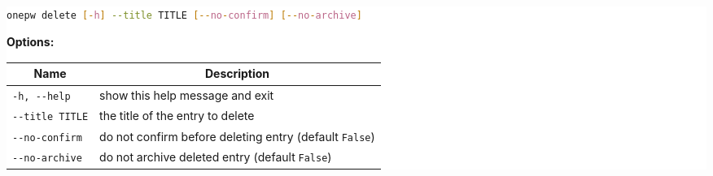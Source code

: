 ```bash
onepw delete [-h] --title TITLE [--no-confirm] [--no-archive]
```

**Options:**

Name | Description
---- | -----------
`-h, --help` | show this help message and exit
`--title TITLE` | the title of the entry to delete
`--no-confirm` | do not confirm before deleting entry (default `False`)
`--no-archive` | do not archive deleted entry (default `False`)

